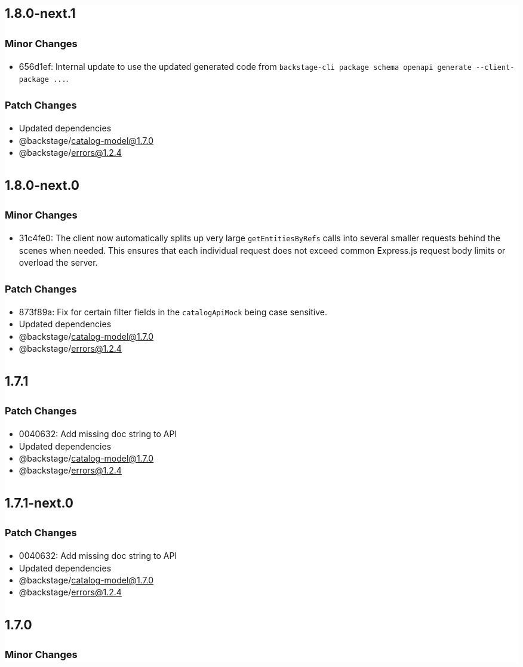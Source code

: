 ## 1.8.0-next.1

### Minor Changes

- 656d1ef: Internal update to use the updated generated code from `backstage-cli package schema openapi generate --client-package ...`.

### Patch Changes

- Updated dependencies
 - @backstage/catalog-model@1.7.0
 - @backstage/errors@1.2.4

## 1.8.0-next.0

### Minor Changes

- 31c4fe0: The client now automatically splits up very large `getEntitiesByRefs` calls into several smaller requests behind the scenes when needed. This ensures that each individual request does not exceed common Express.js request body limits or overload the server.

### Patch Changes

- 873f89a: Fix for certain filter fields in the `catalogApiMock` being case sensitive.
- Updated dependencies
 - @backstage/catalog-model@1.7.0
 - @backstage/errors@1.2.4

## 1.7.1

### Patch Changes

- 0040632: Add missing doc string to API
- Updated dependencies
 - @backstage/catalog-model@1.7.0
 - @backstage/errors@1.2.4

## 1.7.1-next.0

### Patch Changes

- 0040632: Add missing doc string to API
- Updated dependencies
 - @backstage/catalog-model@1.7.0
 - @backstage/errors@1.2.4

## 1.7.0

### Minor Changes
